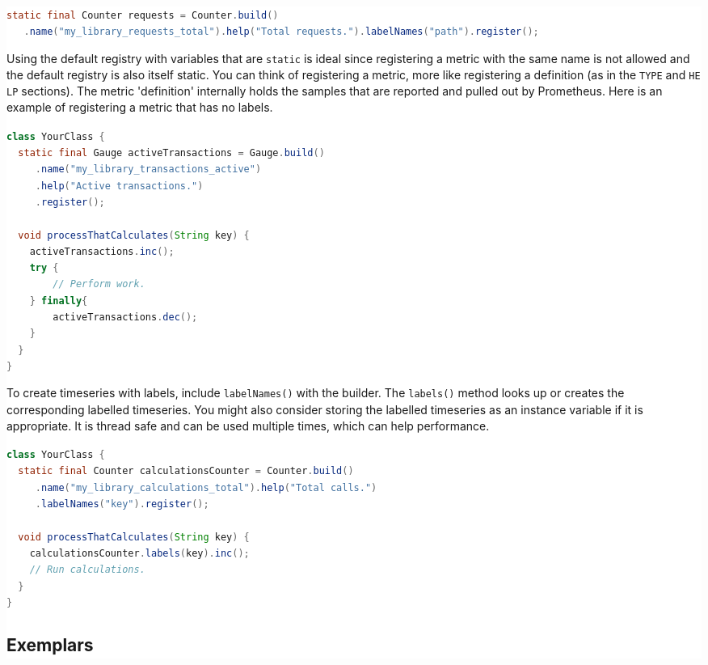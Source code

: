 ```java
static final Counter requests = Counter.build()
   .name("my_library_requests_total").help("Total requests.").labelNames("path").register();
```

Using the default registry with variables that are `static` is ideal since registering a metric with the same name
is not allowed and the default registry is also itself static. You can think of registering a metric, more like
registering a definition (as in the `TYPE` and `HELP` sections). The metric 'definition' internally holds the samples
that are reported and pulled out by Prometheus. Here is an example of registering a metric that has no labels.

```java
class YourClass {
  static final Gauge activeTransactions = Gauge.build()
     .name("my_library_transactions_active")
     .help("Active transactions.")
     .register();

  void processThatCalculates(String key) {
    activeTransactions.inc();
    try {
        // Perform work.
    } finally{
        activeTransactions.dec();
    }
  }
}
```

To create timeseries with labels, include `labelNames()` with the builder. The `labels()` method looks up or creates
the corresponding labelled timeseries. You might also consider storing the labelled timeseries as an instance variable if it is
appropriate. It is thread safe and can be used multiple times, which can help performance.


```java
class YourClass {
  static final Counter calculationsCounter = Counter.build()
     .name("my_library_calculations_total").help("Total calls.")
     .labelNames("key").register();

  void processThatCalculates(String key) {
    calculationsCounter.labels(key).inc();
    // Run calculations.
  }
}
```

## Exemplars
